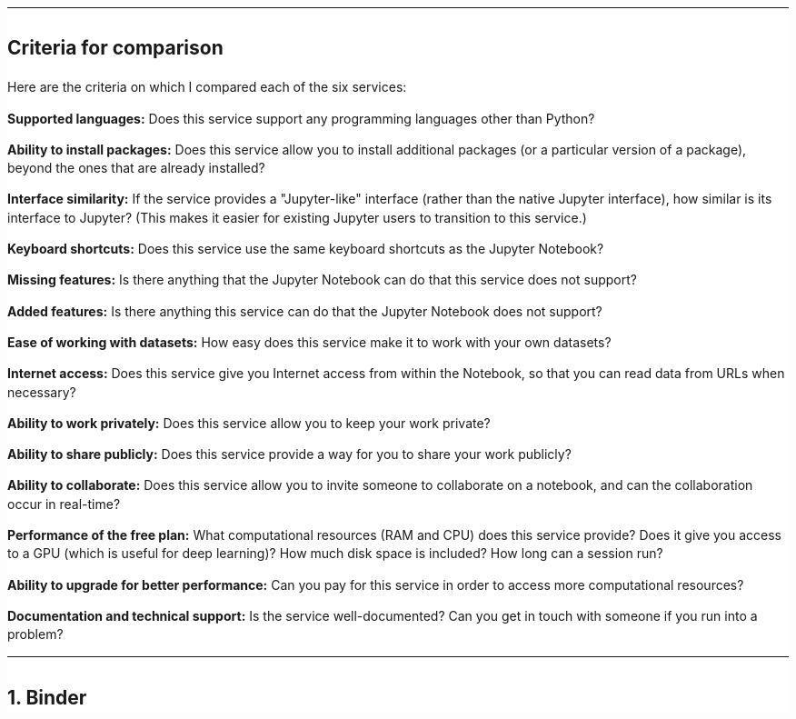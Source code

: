 * * *

## Criteria for comparison

Here are the criteria on which I compared each of the six services:

**Supported languages:** Does this service support any programming languages other than Python?

**Ability to install packages:** Does this service allow you to install additional packages (or a particular version of a package), beyond the ones that are already installed?

**Interface similarity:** If the service provides a "Jupyter-like" interface (rather than the native Jupyter interface), how similar is its interface to Jupyter? (This makes it easier for existing Jupyter users to transition to this service.)

**Keyboard shortcuts:** Does this service use the same keyboard shortcuts as the Jupyter Notebook?

**Missing features:** Is there anything that the Jupyter Notebook can do that this service does not support?

**Added features:** Is there anything this service can do that the Jupyter Notebook does not support?

**Ease of working with datasets:** How easy does this service make it to work with your own datasets?

**Internet access:** Does this service give you Internet access from within the Notebook, so that you can read data from URLs when necessary?

**Ability to work privately:** Does this service allow you to keep your work private?

**Ability to share publicly:** Does this service provide a way for you to share your work publicly?

**Ability to collaborate:** Does this service allow you to invite someone to collaborate on a notebook, and can the collaboration occur in real-time?

**Performance of the free plan:** What computational resources (RAM and CPU) does this service provide? Does it give you access to a GPU (which is useful for deep learning)? How much disk space is included? How long can a session run?

**Ability to upgrade for better performance:** Can you pay for this service in order to access more computational resources?

**Documentation and technical support:** Is the service well-documented? Can you get in touch with someone if you run into a problem?

* * *

## 1. Binder
